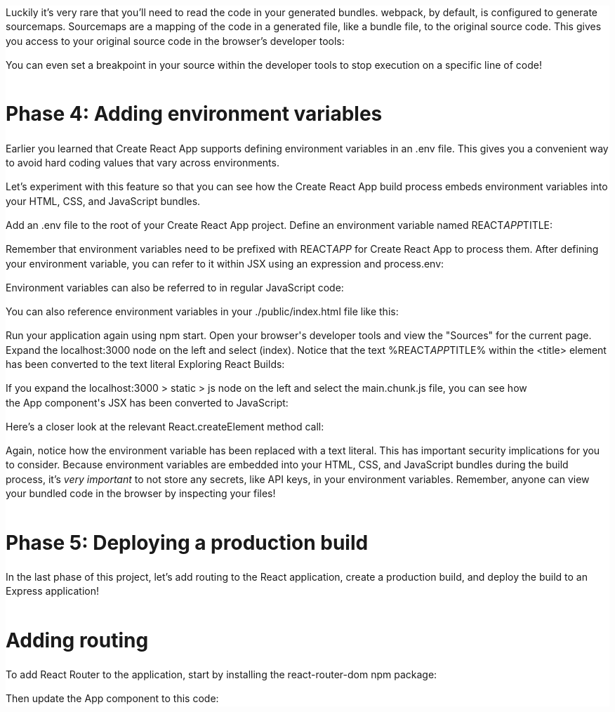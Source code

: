 Luckily it’s very rare that you’ll need to read the code in your generated bundles. webpack, by default, is configured to generate sourcemaps. Sourcemaps are a mapping of the code in a generated file, like a bundle file, to the original source code. This gives you access to your original source code in the browser’s developer tools:

You can even set a breakpoint in your source within the developer tools to stop execution on a specific line of code!

# Phase 4: Adding environment variables

Earlier you learned that Create React App supports defining environment variables in an .env file. This gives you a convenient way to avoid hard coding values that vary across environments.

Let’s experiment with this feature so that you can see how the Create React App build process embeds environment variables into your HTML, CSS, and JavaScript bundles.

Add an .env file to the root of your Create React App project. Define an environment variable named REACT*APP*TITLE:

Remember that environment variables need to be prefixed with REACT*APP* for Create React App to process them. After defining your environment variable, you can refer to it within JSX using an expression and process.env:

Environment variables can also be referred to in regular JavaScript code:

You can also reference environment variables in your ./public/index.html file like this:

Run your application again using npm start. Open your browser's developer tools and view the "Sources" for the current page. Expand the localhost:3000 node on the left and select (index). Notice that the text %REACT*APP*TITLE% within the &lt;title&gt; element has been converted to the text literal Exploring React Builds:

If you expand the localhost:3000 &gt; static &gt; js node on the left and select the main.chunk.js file, you can see how the App component's JSX has been converted to JavaScript:

Here’s a closer look at the relevant React.createElement method call:

Again, notice how the environment variable has been replaced with a text literal. This has important security implications for you to consider. Because environment variables are embedded into your HTML, CSS, and JavaScript bundles during the build process, it’s *very important* to not store any secrets, like API keys, in your environment variables. Remember, anyone can view your bundled code in the browser by inspecting your files!

# Phase 5: Deploying a production build

In the last phase of this project, let’s add routing to the React application, create a production build, and deploy the build to an Express application!

# Adding routing

To add React Router to the application, start by installing the react-router-dom npm package:

Then update the App component to this code:
